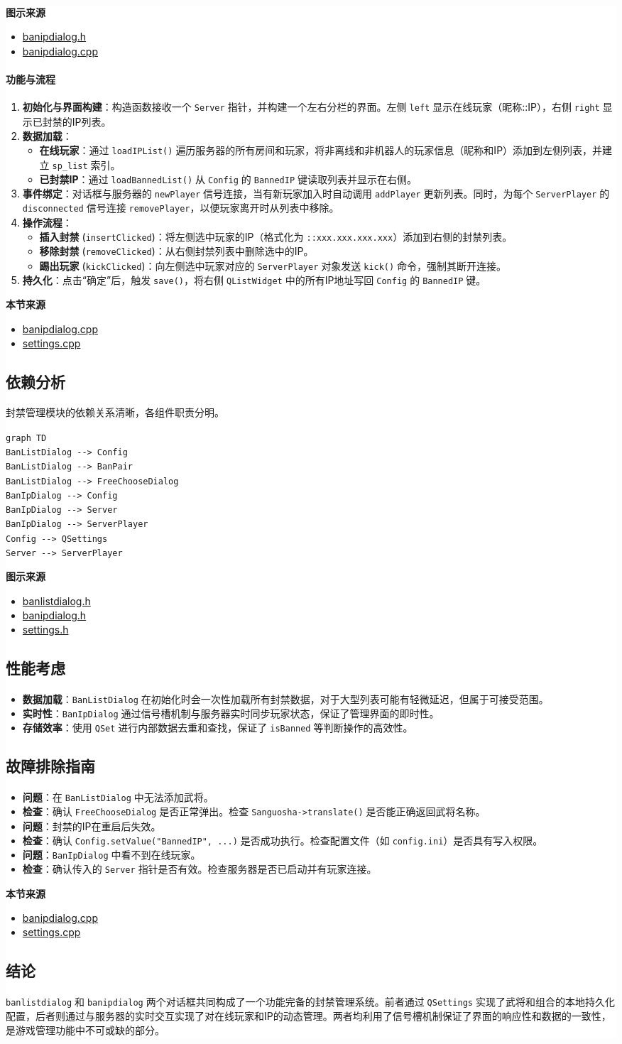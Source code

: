 ```mermaid
```

**图示来源**
- [banipdialog.h](file://src/dialog/banipdialog.h#L1-L60)
- [banipdialog.cpp](file://src/dialog/banipdialog.cpp#L1-L183)

#### 功能与流程
1.  **初始化与界面构建**：构造函数接收一个 `Server` 指针，并构建一个左右分栏的界面。左侧 `left` 显示在线玩家（昵称::IP），右侧 `right` 显示已封禁的IP列表。
2.  **数据加载**：
    *   **在线玩家**：通过 `loadIPList()` 遍历服务器的所有房间和玩家，将非离线和非机器人的玩家信息（昵称和IP）添加到左侧列表，并建立 `sp_list` 索引。
    *   **已封禁IP**：通过 `loadBannedList()` 从 `Config` 的 `BannedIP` 键读取列表并显示在右侧。
3.  **事件绑定**：对话框与服务器的 `newPlayer` 信号连接，当有新玩家加入时自动调用 `addPlayer` 更新列表。同时，为每个 `ServerPlayer` 的 `disconnected` 信号连接 `removePlayer`，以便玩家离开时从列表中移除。
4.  **操作流程**：
    *   **插入封禁** (`insertClicked`)：将左侧选中玩家的IP（格式化为 `::xxx.xxx.xxx.xxx`）添加到右侧的封禁列表。
    *   **移除封禁** (`removeClicked`)：从右侧封禁列表中删除选中的IP。
    *   **踢出玩家** (`kickClicked`)：向左侧选中玩家对应的 `ServerPlayer` 对象发送 `kick()` 命令，强制其断开连接。
5.  **持久化**：点击“确定”后，触发 `save()`，将右侧 `QListWidget` 中的所有IP地址写回 `Config` 的 `BannedIP` 键。

**本节来源**
- [banipdialog.cpp](file://src/dialog/banipdialog.cpp#L1-L183)
- [settings.cpp](file://src/core/settings.cpp#L1-L170)

## 依赖分析
封禁管理模块的依赖关系清晰，各组件职责分明。

```mermaid
graph TD
BanListDialog --> Config
BanListDialog --> BanPair
BanListDialog --> FreeChooseDialog
BanIpDialog --> Config
BanIpDialog --> Server
BanIpDialog --> ServerPlayer
Config --> QSettings
Server --> ServerPlayer
```

**图示来源**
- [banlistdialog.h](file://src/dialog/banlistdialog.h#L1-L55)
- [banipdialog.h](file://src/dialog/banipdialog.h#L1-L60)
- [settings.h](file://src/core/settings.h#L1-L141)

## 性能考虑
*   **数据加载**：`BanListDialog` 在初始化时会一次性加载所有封禁数据，对于大型列表可能有轻微延迟，但属于可接受范围。
*   **实时性**：`BanIpDialog` 通过信号槽机制与服务器实时同步玩家状态，保证了管理界面的即时性。
*   **存储效率**：使用 `QSet` 进行内部数据去重和查找，保证了 `isBanned` 等判断操作的高效性。

## 故障排除指南
*   **问题**：在 `BanListDialog` 中无法添加武将。
  *   **检查**：确认 `FreeChooseDialog` 是否正常弹出。检查 `Sanguosha->translate()` 是否能正确返回武将名称。
*   **问题**：封禁的IP在重启后失效。
  *   **检查**：确认 `Config.setValue("BannedIP", ...)` 是否成功执行。检查配置文件（如 `config.ini`）是否具有写入权限。
*   **问题**：`BanIpDialog` 中看不到在线玩家。
  *   **检查**：确认传入的 `Server` 指针是否有效。检查服务器是否已启动并有玩家连接。

**本节来源**
- [banipdialog.cpp](file://src/dialog/banipdialog.cpp#L1-L183)
- [settings.cpp](file://src/core/settings.cpp#L1-L170)

## 结论
`banlistdialog` 和 `banipdialog` 两个对话框共同构成了一个功能完备的封禁管理系统。前者通过 `QSettings` 实现了武将和组合的本地持久化配置，后者则通过与服务器的实时交互实现了对在线玩家和IP的动态管理。两者均利用了信号槽机制保证了界面的响应性和数据的一致性，是游戏管理功能中不可或缺的部分。